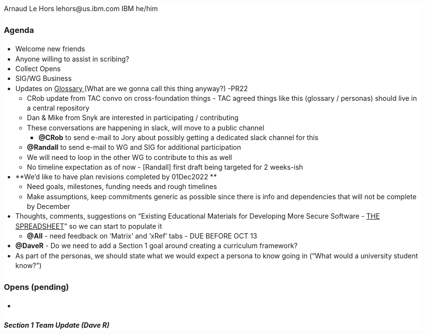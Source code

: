    </td>
  </tr>
  <tr>
   <td>Arnaud Le Hors
   </td>
   <td>lehors@us.ibm.com
   </td>
   <td>IBM
   </td>
   <td>he/him
   </td>
   <td>
   </td>
  </tr>
</table>


<h3>Agenda</h3>




* Welcome new friends
* Anyone willing to assist in scribing?
* Collect Opens
* SIG/WG Business
*  Updates on [Glossary ](https://github.com/ossf/education/pull/22)(What are we gonna call this thing anyway?) -PR22
    * CRob update from TAC convo on cross-foundation things - TAC agreed things like this (glossary / personas) should live in a central repository
    * Dan & Mike from Snyk are interested in participating / contributing
    * These conversations are happening in slack, will move to a public channel
        * **@CRob** to send e-mail to Jory about possibly getting a dedicated slack channel for this
    * **@Randall** to send e-mail to WG and SIG for additional participation
    * We will need to loop in the other WG to contribute to this as well
    * No timeline expectation as of now - [Randall] first draft being targeted for 2 weeks-ish
* **We’d like to have plan revisions completed by 01Dec2022 **
    * Need goals, milestones, funding needs and rough timelines
    * Make assumptions, keep commitments generic as possible since there is info and dependencies that will not be complete by December
* Thoughts, comments, suggestions on “Existing Educational Materials for Developing More Secure Software - [THE SPREADSHEET](https://docs.google.com/spreadsheets/d/14g7jdt-e-AV1aeFFDKpPkyUh3ljPhC2kalaojMurqBU/edit#gid=0)” so we can start to populate it
    * **@All** - need feedback on ‘Matrix’ and ‘xRef’ tabs - DUE BEFORE OCT 13
* **@DaveR** - Do we need to add a Section 1 goal around creating a curriculum framework?
* As part of the personas, we should state what we would expect a persona to know going in (“What would a university student know?”)

<h3>Opens (pending)</h3>




* 

<h5>Section 1 Team Update (Dave R)</h5>
